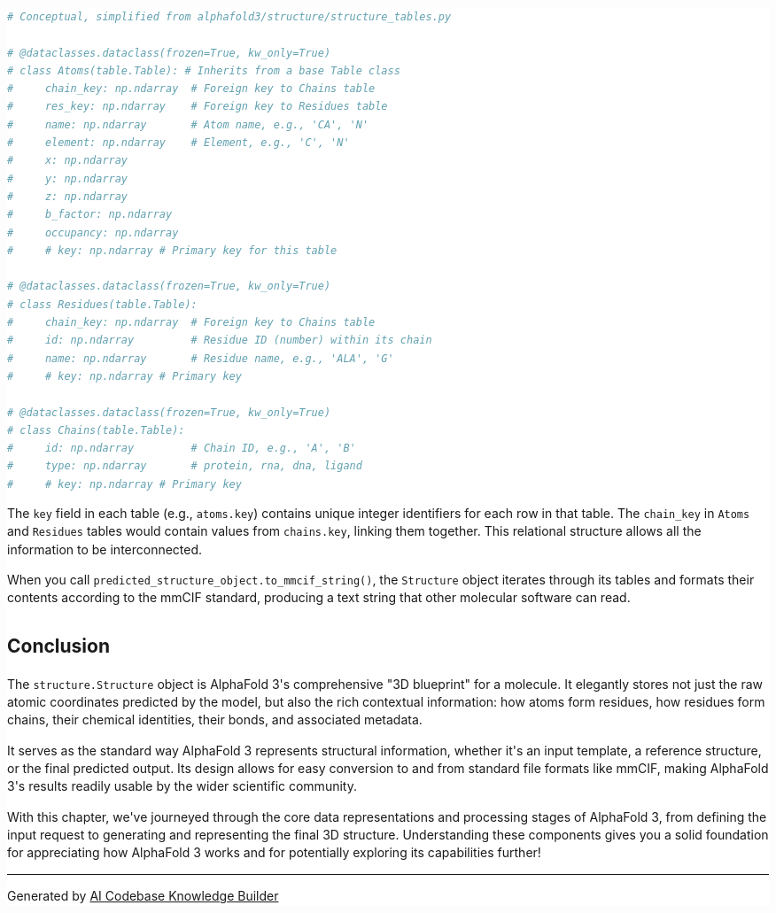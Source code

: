 ```python
# Conceptual, simplified from alphafold3/structure/structure_tables.py

# @dataclasses.dataclass(frozen=True, kw_only=True)
# class Atoms(table.Table): # Inherits from a base Table class
#     chain_key: np.ndarray  # Foreign key to Chains table
#     res_key: np.ndarray    # Foreign key to Residues table
#     name: np.ndarray       # Atom name, e.g., 'CA', 'N'
#     element: np.ndarray    # Element, e.g., 'C', 'N'
#     x: np.ndarray
#     y: np.ndarray
#     z: np.ndarray
#     b_factor: np.ndarray
#     occupancy: np.ndarray
#     # key: np.ndarray # Primary key for this table

# @dataclasses.dataclass(frozen=True, kw_only=True)
# class Residues(table.Table):
#     chain_key: np.ndarray  # Foreign key to Chains table
#     id: np.ndarray         # Residue ID (number) within its chain
#     name: np.ndarray       # Residue name, e.g., 'ALA', 'G'
#     # key: np.ndarray # Primary key

# @dataclasses.dataclass(frozen=True, kw_only=True)
# class Chains(table.Table):
#     id: np.ndarray         # Chain ID, e.g., 'A', 'B'
#     type: np.ndarray       # protein, rna, dna, ligand
#     # key: np.ndarray # Primary key
```
The `key` field in each table (e.g., `atoms.key`) contains unique integer identifiers for each row in that table. The `chain_key` in `Atoms` and `Residues` tables would contain values from `chains.key`, linking them together. This relational structure allows all the information to be interconnected.

When you call `predicted_structure_object.to_mmcif_string()`, the `Structure` object iterates through its tables and formats their contents according to the mmCIF standard, producing a text string that other molecular software can read.

## Conclusion

The `structure.Structure` object is AlphaFold 3's comprehensive "3D blueprint" for a molecule. It elegantly stores not just the raw atomic coordinates predicted by the model, but also the rich contextual information: how atoms form residues, how residues form chains, their chemical identities, their bonds, and associated metadata.

It serves as the standard way AlphaFold 3 represents structural information, whether it's an input template, a reference structure, or the final predicted output. Its design allows for easy conversion to and from standard file formats like mmCIF, making AlphaFold 3's results readily usable by the wider scientific community.

With this chapter, we've journeyed through the core data representations and processing stages of AlphaFold 3, from defining the input request to generating and representing the final 3D structure. Understanding these components gives you a solid foundation for appreciating how AlphaFold 3 works and for potentially exploring its capabilities further!

---

Generated by [AI Codebase Knowledge Builder](https://github.com/The-Pocket/Tutorial-Codebase-Knowledge)